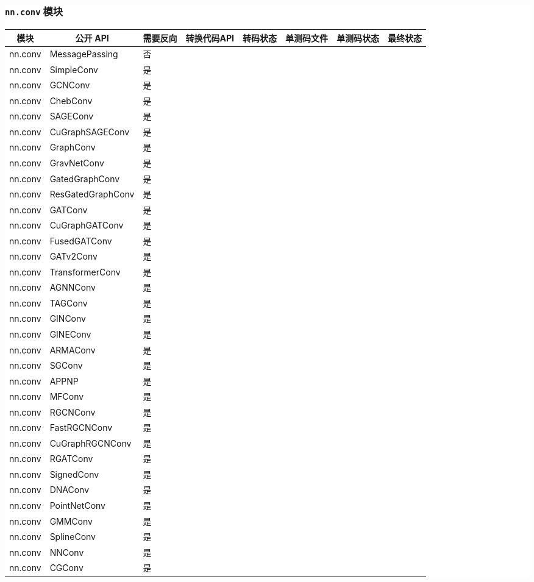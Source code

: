 
### `nn.conv` 模块

| **模块**    | **公开 API**                  | **需要反向** | **转换代码API** | **转码状态** | **单测码文件** | **单测码状态** | **最终状态** |
|-------------|-------------------------------|--------------|-----------------|--------------|----------------|----------------|--------------|
| nn.conv     | MessagePassing               | 否           |                 |              |                |                |              |
| nn.conv     | SimpleConv                   | 是           |                 |              |                |                |              |
| nn.conv     | GCNConv                      | 是           |                 |              |                |                |              |
| nn.conv     | ChebConv                     | 是           |                 |              |                |                |              |
| nn.conv     | SAGEConv                     | 是           |                 |              |                |                |              |
| nn.conv     | CuGraphSAGEConv              | 是           |                 |              |                |                |              |
| nn.conv     | GraphConv                    | 是           |                 |              |                |                |              |
| nn.conv     | GravNetConv                  | 是           |                 |              |                |                |              |
| nn.conv     | GatedGraphConv               | 是           |                 |              |                |                |              |
| nn.conv     | ResGatedGraphConv            | 是           |                 |              |                |                |              |
| nn.conv     | GATConv                      | 是           |                 |              |                |                |              |
| nn.conv     | CuGraphGATConv               | 是           |                 |              |                |                |              |
| nn.conv     | FusedGATConv                 | 是           |                 |              |                |                |              |
| nn.conv     | GATv2Conv                    | 是           |                 |              |                |                |              |
| nn.conv     | TransformerConv              | 是           |                 |              |                |                |              |
| nn.conv     | AGNNConv                     | 是           |                 |              |                |                |              |
| nn.conv     | TAGConv                      | 是           |                 |              |                |                |              |
| nn.conv     | GINConv                      | 是           |                 |              |                |                |              |
| nn.conv     | GINEConv                     | 是           |                 |              |                |                |              |
| nn.conv     | ARMAConv                     | 是           |                 |              |                |                |              |
| nn.conv     | SGConv                       | 是           |                 |              |                |                |              |
| nn.conv     | APPNP                        | 是           |                 |              |                |                |              |
| nn.conv     | MFConv                       | 是           |                 |              |                |                |              |
| nn.conv     | RGCNConv                     | 是           |                 |              |                |                |              |
| nn.conv     | FastRGCNConv                 | 是           |                 |              |                |                |              |
| nn.conv     | CuGraphRGCNConv              | 是           |                 |              |                |                |              |
| nn.conv     | RGATConv                     | 是           |                 |              |                |                |              |
| nn.conv     | SignedConv                   | 是           |                 |              |                |                |              |
| nn.conv     | DNAConv                      | 是           |                 |              |                |                |              |
| nn.conv     | PointNetConv                 | 是           |                 |              |                |                |              |
| nn.conv     | GMMConv                      | 是           |                 |              |                |                |              |
| nn.conv     | SplineConv                   | 是           |                 |              |                |                |              |
| nn.conv     | NNConv                       | 是           |                 |              |                |                |              |
| nn.conv     | CGConv                       | 是           |                 |              |                |                |              |